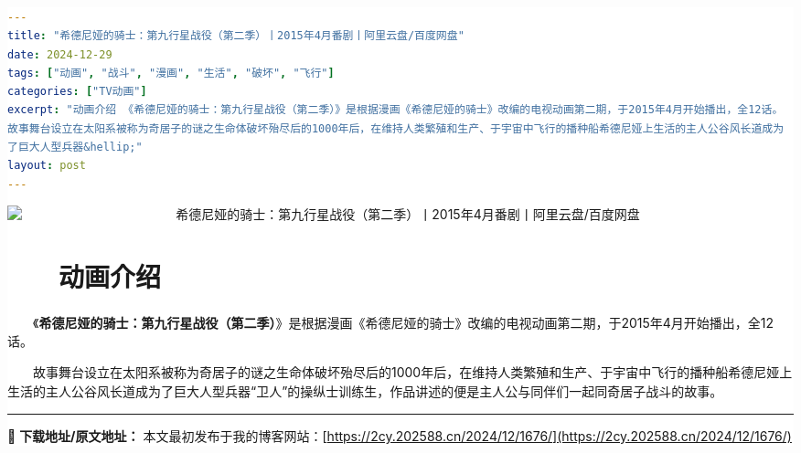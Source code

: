 ```yaml
---
title: "希德尼娅的骑士：第九行星战役（第二季）丨2015年4月番剧丨阿里云盘/百度网盘"
date: 2024-12-29
tags: ["动画", "战斗", "漫画", "生活", "破坏", "飞行"]
categories: ["TV动画"]
excerpt: "动画介绍 《希德尼娅的骑士：第九行星战役（第二季）》是根据漫画《希德尼娅的骑士》改编的电视动画第二期，于2015年4月开始播出，全12话。 故事舞台设立在太阳系被称为奇居子的谜之生命体破坏殆尽后的1000年后，在维持人类繁殖和生产、于宇宙中飞行的播种船希德尼娅上生活的主人公谷风长道成为了巨大人型兵器&hellip;"
layout: post
---
```


<div>
<div></div>
<div>
<p style="text-align: center;"><img style="display: block; margin-left: auto; margin-right: auto; width: 100%; height: auto;" src="https://2cy.202588.cn/wp-content/uploads/2024/12/20241230_67726080d2e2e.webp" alt="希德尼娅的骑士：第九行星战役（第二季）丨2015年4月番剧丨阿里云盘/百度网盘" /></p>

<h1 style="white-space: normal; text-indent: 2em; text-align: left;">动画介绍</h1>
<p style="white-space: normal; text-indent: 2em; text-align: left;">《<strong>希德尼娅的骑士：第九行星战役（第二季）</strong><span style="text-indent: 2em;">》是根据漫画《希德尼娅的骑士》改编的电视动画第二期，于2015年4月开始播出，全12话。</span></p>
<p style="white-space: normal; text-indent: 2em; text-align: left;"><span style="text-indent: 2em;">故事舞台设立在太阳系被称为奇居子的谜之生命体破坏殆尽后的1000年后，在维持人类繁殖和生产、于宇宙中飞行的播种船希德尼娅上生活的主人公谷风长道成为了巨大人型兵器“卫人”的操纵士训练生，作品讲述的便是主人公与同伴们一起同奇居子战斗的故事。</span></p>

</div>
</div>

---
📖 **下载地址/原文地址：** 本文最初发布于我的博客网站：[https://2cy.202588.cn/2024/12/1676/](https://2cy.202588.cn/2024/12/1676/)
